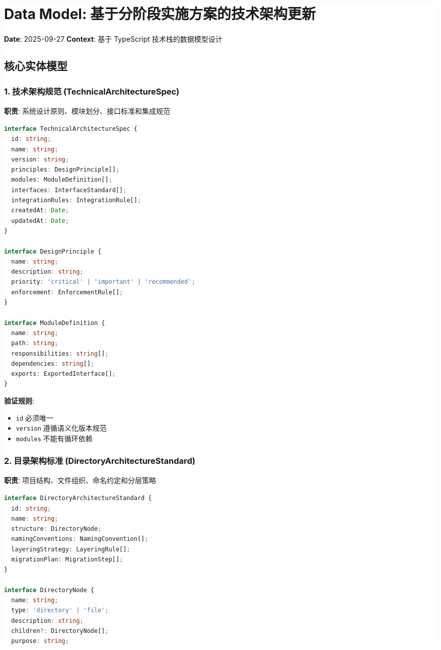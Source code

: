 # Data Model: 基于分阶段实施方案的技术架构更新

**Date**: 2025-09-27 **Context**: 基于 TypeScript 技术栈的数据模型设计

## 核心实体模型

### 1. 技术架构规范 (TechnicalArchitectureSpec)

**职责**: 系统设计原则、模块划分、接口标准和集成规范

```typescript
interface TechnicalArchitectureSpec {
  id: string;
  name: string;
  version: string;
  principles: DesignPrinciple[];
  modules: ModuleDefinition[];
  interfaces: InterfaceStandard[];
  integrationRules: IntegrationRule[];
  createdAt: Date;
  updatedAt: Date;
}

interface DesignPrinciple {
  name: string;
  description: string;
  priority: 'critical' | 'important' | 'recommended';
  enforcement: EnforcementRule[];
}

interface ModuleDefinition {
  name: string;
  path: string;
  responsibilities: string[];
  dependencies: string[];
  exports: ExportedInterface[];
}
```

**验证规则**:

- `id` 必须唯一
- `version` 遵循语义化版本规范
- `modules` 不能有循环依赖

### 2. 目录架构标准 (DirectoryArchitectureStandard)

**职责**: 项目结构、文件组织、命名约定和分层策略

```typescript
interface DirectoryArchitectureStandard {
  id: string;
  name: string;
  structure: DirectoryNode;
  namingConventions: NamingConvention[];
  layeringStrategy: LayeringRule[];
  migrationPlan: MigrationStep[];
}

interface DirectoryNode {
  name: string;
  type: 'directory' | 'file';
  description: string;
  children?: DirectoryNode[];
  purpose: string;
```